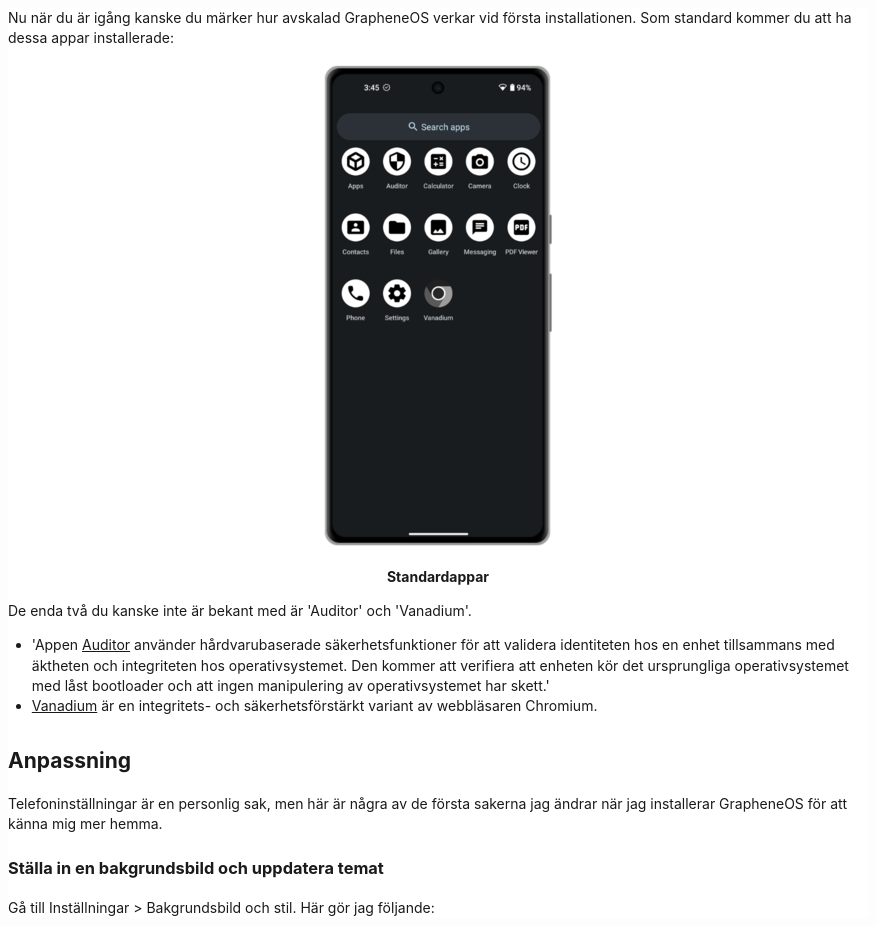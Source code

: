Nu när du är igång kanske du märker hur avskalad GrapheneOS verkar vid första installationen. Som standard kommer du att ha dessa appar installerade:

<p align="center">
  <img src="assets/3.png" class="responsive" style="max-width: 80%; height: auto;" />
</p>

<p align="center">
  <b>Standardappar</b>
</p>

De enda två du kanske inte är bekant med är 'Auditor' och 'Vanadium'.

- 'Appen [Auditor](https://play.google.com/store/apps/details?id=app.attestation.auditor) använder hårdvarubaserade säkerhetsfunktioner för att validera identiteten hos en enhet tillsammans med äktheten och integriteten hos operativsystemet. Den kommer att verifiera att enheten kör det ursprungliga operativsystemet med låst bootloader och att ingen manipulering av operativsystemet har skett.'
- [Vanadium](https://github.com/GrapheneOS/Vanadium) är en integritets- och säkerhetsförstärkt variant av webbläsaren Chromium.

## Anpassning

Telefoninställningar är en personlig sak, men här är några av de första sakerna jag ändrar när jag installerar GrapheneOS för att känna mig mer hemma.

### Ställa in en bakgrundsbild och uppdatera temat

Gå till Inställningar > Bakgrundsbild och stil. Här gör jag följande:
